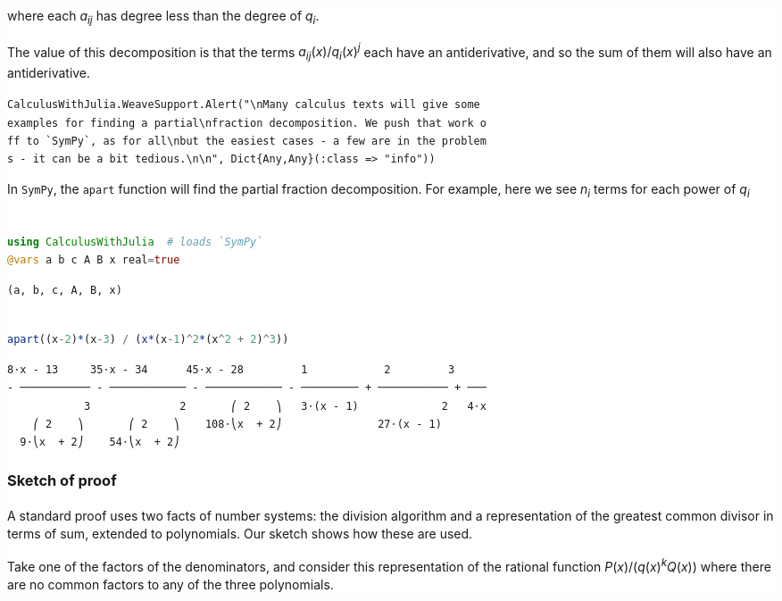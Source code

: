 where each $a_{ij}$ has degree less than the degree of $q_i$.

The value of this decomposition is that the terms $a_{ij}(x)/q_i(x)^j$
each have an antiderivative, and so the sum of them will also have an
antiderivative.

````
CalculusWithJulia.WeaveSupport.Alert("\nMany calculus texts will give some 
examples for finding a partial\nfraction decomposition. We push that work o
ff to `SymPy`, as for all\nbut the easiest cases - a few are in the problem
s - it can be a bit tedious.\n\n", Dict{Any,Any}(:class => "info"))
````





In `SymPy`, the `apart` function will find the partial fraction
decomposition. For example, here we see $n_i$ terms for each power of
$q_i$

````julia

using CalculusWithJulia  # loads `SymPy`
@vars a b c A B x real=true
````


````
(a, b, c, A, B, x)
````



````julia

apart((x-2)*(x-3) / (x*(x-1)^2*(x^2 + 2)^3))
````


````
8⋅x - 13     35⋅x - 34      45⋅x - 28         1            2         3 
- ─────────── - ──────────── - ──────────── - ───────── + ─────────── + ───
            3              2       ⎛ 2    ⎞   3⋅(x - 1)             2   4⋅x
    ⎛ 2    ⎞       ⎛ 2    ⎞    108⋅⎝x  + 2⎠               27⋅(x - 1)       
  9⋅⎝x  + 2⎠    54⋅⎝x  + 2⎠
````






### Sketch of proof

A standard proof uses two facts of number systems: the division
algorithm and a representation of the greatest common divisor in terms
of sum, extended to polynomials. Our sketch shows how these are used.

Take one of the factors of the denominators, and consider this
representation of the rational function $P(x)/(q(x)^k Q(x))$ where
there are no common factors to any of the three polynomials.
